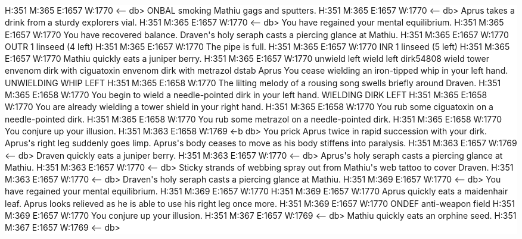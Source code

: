 H:351 M:365 E:1657 W:1770 <-- db> 
ONBAL smoking
Mathiu gags and sputters.
H:351 M:365 E:1657 W:1770 <-- db> 
Aprus takes a drink from a sturdy explorers vial.
H:351 M:365 E:1657 W:1770 <-- db> 
You have regained your mental equilibrium.
H:351 M:365 E:1657 W:1770 <e- db> 
You have recovered balance.
Draven's holy seraph casts a piercing glance at Mathiu.
H:351 M:365 E:1657 W:1770 <eb db> 
OUTR 1 linseed (4 left)
H:351 M:365 E:1657 W:1770 <eb db> 
The pipe is full.
H:351 M:365 E:1657 W:1770 <eb db> 
INR 1 linseed (5 left)
H:351 M:365 E:1657 W:1770 <eb db> 
Mathiu quickly eats a juniper berry.
H:351 M:365 E:1657 W:1770 <eb db> unwield left
wield left dirk54808
wield tower
envenom dirk with ciguatoxin
envenom dirk with metrazol
dstab Aprus
You cease wielding an iron-tipped whip in your left hand.
UNWIELDING WHIP LEFT
H:351 M:365 E:1658 W:1770 <eb db> 
The lilting melody of a rousing song swells briefly around Draven.
H:351 M:365 E:1658 W:1770 <eb db> 
You begin to wield a needle-pointed dirk in your left hand.
WIELDING DIRK LEFT
H:351 M:365 E:1658 W:1770 <eb db> 
You are already wielding a tower shield in your right hand.
H:351 M:365 E:1658 W:1770 <eb db> 
You rub some ciguatoxin on a needle-pointed dirk.
H:351 M:365 E:1658 W:1770 <eb db> 
You rub some metrazol on a needle-pointed dirk.
H:351 M:365 E:1658 W:1770 <eb db> 
You conjure up your illusion.
H:351 M:363 E:1658 W:1769 <-b db> 
You prick Aprus twice in rapid succession with your dirk.
Aprus's right leg suddenly goes limp.
Aprus's body ceases to move as his body stiffens into paralysis.
H:351 M:363 E:1657 W:1769 <-- db> 
Draven quickly eats a juniper berry.
H:351 M:363 E:1657 W:1770 <-- db> 
Aprus's holy seraph casts a piercing glance at Mathiu.
H:351 M:363 E:1657 W:1770 <-- db> 
Sticky strands of webbing spray out from Mathiu's web tattoo to cover Draven.
H:351 M:363 E:1657 W:1770 <-- db> 
Draven's holy seraph casts a piercing glance at Mathiu.
H:351 M:369 E:1657 W:1770 <-- db> 
You have regained your mental equilibrium.
H:351 M:369 E:1657 W:1770 <e- db> 
H:351 M:369 E:1657 W:1770 <e- db> 
Aprus quickly eats a maidenhair leaf.
Aprus looks relieved as he is able to use his right leg once more.
H:351 M:369 E:1657 W:1770 <e- db> 
ONDEF anti-weapon field
H:351 M:369 E:1657 W:1770 <e- db> 
You conjure up your illusion.
H:351 M:367 E:1657 W:1769 <-- db> 
Mathiu quickly eats an orphine seed.
H:351 M:367 E:1657 W:1769 <-- db> 